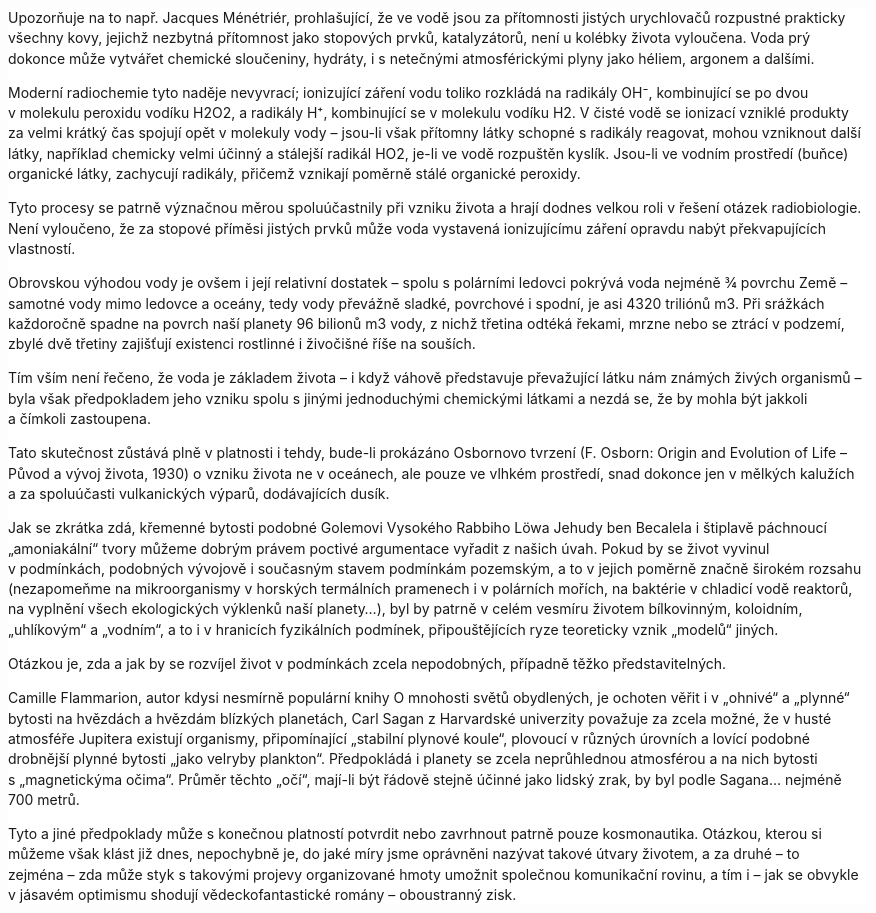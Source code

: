 Upozorňuje na to např. Jacques Ménétriér, prohlašující, že ve vodě jsou za přítomnosti jistých urychlovačů rozpustné prakticky všechny kovy, jejichž nezbytná přítomnost jako stopových prvků, katalyzátorů, není u kolébky života vyloučena. Voda prý dokonce může vytvářet chemické sloučeniny, hydráty, i s netečnými atmosférickými plyny jako héliem, argonem a dalšími.

Moderní radiochemie tyto naděje nevyvrací; ionizující záření vodu toliko rozkládá na radikály OH⁻, kombinující se po dvou v molekulu peroxidu vodíku H2O2, a radikály H⁺, kombinující se v molekulu vodíku H2. V čisté vodě se ionizací vzniklé produkty za velmi krátký čas spojují opět v molekuly vody – jsou-li však přítomny látky schopné s radikály reagovat, mohou vzniknout další látky, například chemicky velmi účinný a stálejší radikál HO2, je-li ve vodě rozpuštěn kyslík. Jsou-li ve vodním prostředí (buňce) organické látky, zachycují radikály, přičemž vznikají poměrně stálé organické peroxidy.

Tyto procesy se patrně význačnou měrou spoluúčastnily při vzniku života a hrají dodnes velkou roli v řešení otázek radiobio­logie. Není vyloučeno, že za stopové příměsi jistých prvků může voda vystavená ionizujícímu záření opravdu nabýt překvapujících vlastností.

Obrovskou výhodou vody je ovšem i její relativní dostatek – spolu s polárními ledovci pokrývá voda nejméně ¾ povrchu Země – samotné vody mimo ledovce a oceány, tedy vody převážně sladké, povrchové i spodní, je asi 4320 triliónů m3. Při srážkách každoročně spadne na povrch naší planety 96 bilionů m3 vody, z nichž třetina odtéká řekami, mrzne nebo se ztrácí v podzemí, zbylé dvě třetiny zajišťují existenci rostlinné i živočišné říše na souších.

Tím vším není řečeno, že voda je základem života – i když váhově představuje převažující látku nám známých živých organismů – byla však předpokladem jeho vzniku spolu s jinými jednoduchými chemickými látkami a nezdá se, že by mohla být jakkoli a čímkoli zastoupena.

Tato skutečnost zůstává plně v platnosti i tehdy, bude-li prokázáno Osbornovo tvrzení (F. Osborn: Origin and Evolution of Life – Původ a vývoj života, 1930) o vzniku života ne v oceánech, ale pouze ve vlhkém prostředí, snad dokonce jen v mělkých kalužích a za spoluúčasti vulkanických výparů, dodávajících dusík.

Jak se zkrátka zdá, křemenné bytosti podobné Golemovi Vysokého Rabbiho Löwa Jehudy ben Becalela i štiplavě páchnoucí „amoniakální“ tvory můžeme dobrým právem poctivé argumentace vyřadit z našich úvah. Pokud by se život vyvinul v podmínkách, podobných vývojově i současným stavem podmínkám pozemským, a to v jejich poměrně značně širokém rozsahu (nezapomeňme na mikroorganismy v horských termálních pramenech i v polárních mořích, na baktérie v chladicí vodě reaktorů, na vyplnění všech ekologických výklenků naší planety…), byl by patrně v celém vesmíru životem bílkovinným, koloidním, „uhlíkovým“ a „vodním“, a to i v hranicích fyzikálních podmínek, připouštějících ryze teoreticky vznik „modelů“ jiných.

Otázkou je, zda a jak by se rozvíjel život v podmínkách zcela nepodobných, případně těžko představitelných.

Camille Flammarion, autor kdysi nesmírně populární knihy O mnohosti světů obydlených, je ochoten věřit i v „ohnivé“ a „plynné“ bytosti na hvězdách a hvězdám blízkých planetách, Carl Sagan z Harvardské univerzity považuje za zcela možné, že v husté atmosféře Jupitera existují organismy, připomínající „stabilní plynové koule“, plovoucí v různých úrovních a lovící podobné drobnější plynné bytosti „jako velryby plankton“. Předpokládá i planety se zcela neprůhlednou atmosférou a na nich bytosti s „magnetickýma očima“. Průměr těchto „očí“, mají-li být řádově stejně účinné jako lidský zrak, by byl podle Sagana… nejméně 700 metrů.

Tyto a jiné předpoklady může s konečnou platností potvrdit nebo zavrhnout patrně pouze kosmonautika. Otázkou, kterou si můžeme však klást již dnes, nepochybně je, do jaké míry jsme oprávněni nazývat takové útvary životem, a za druhé – to zejména – zda může styk s takovými projevy organizované hmoty umožnit společnou komunikační rovinu, a tím i – jak se obvykle v jásavém optimismu shodují vědeckofantastické romány – oboustranný zisk.
